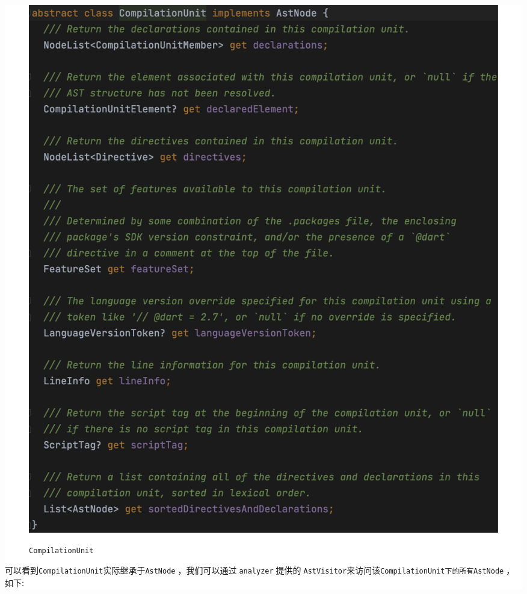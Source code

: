 <figure><img src="../.gitbook/assets/image (227).png" alt=""><figcaption><p><code>CompilationUnit</code></p></figcaption></figure>

可以看到`CompilationUnit`实际继承于`AstNode` ，我们可以通过 `analyzer` 提供的 `AstVisitor`来访问该`CompilationUnit下的所有AstNode` ，如下:
